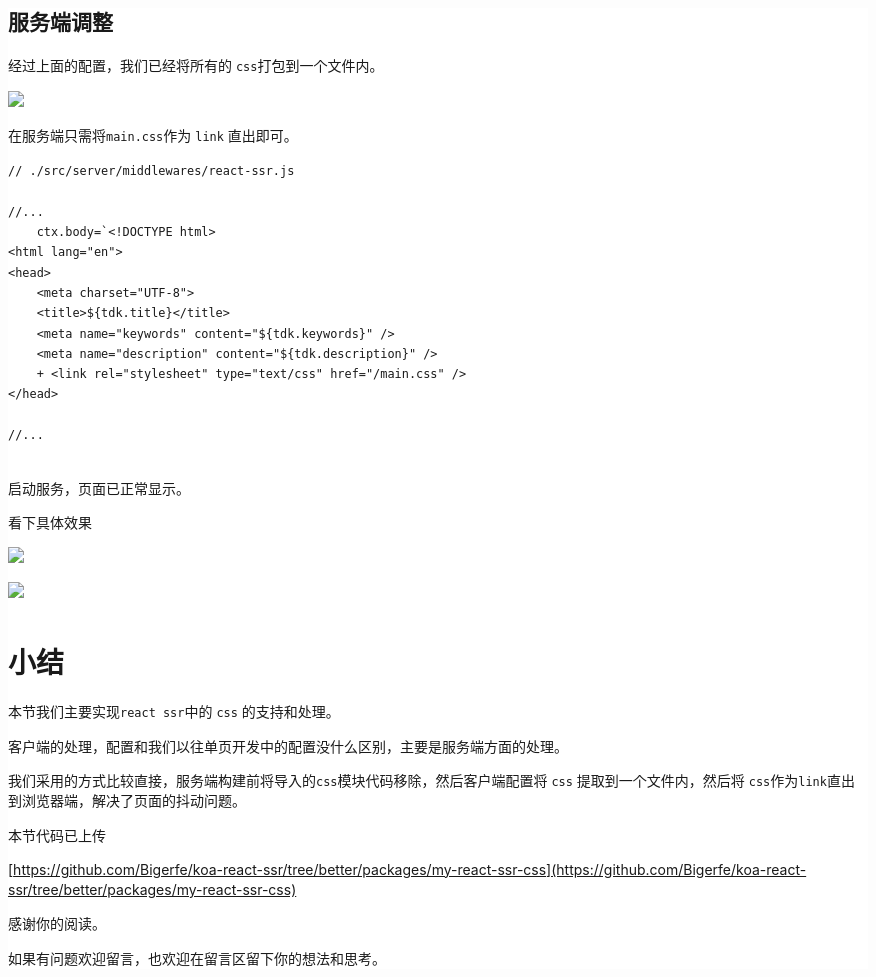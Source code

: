 ## 服务端调整

经过上面的配置，我们已经将所有的 `css`打包到一个文件内。

![](https://user-gold-cdn.xitu.io/2020/1/3/16f6a4c2f4a00ef5?w=269&h=168&f=png&s=11221)

在服务端只需将`main.css`作为 `link` 直出即可。

```
// ./src/server/middlewares/react-ssr.js

//...
    ctx.body=`<!DOCTYPE html>
<html lang="en">
<head>
    <meta charset="UTF-8">
    <title>${tdk.title}</title>
    <meta name="keywords" content="${tdk.keywords}" />
    <meta name="description" content="${tdk.description}" />
    + <link rel="stylesheet" type="text/css" href="/main.css" />
</head>

//...


```

启动服务，页面已正常显示。

看下具体效果

![](https://user-gold-cdn.xitu.io/2020/1/3/16f6a4eeffa49502?w=500&h=375&f=png&s=92471)

![](https://user-gold-cdn.xitu.io/2020/1/3/16f6a4feb128f170?w=500&h=375&f=png&s=39298)

# 小结

本节我们主要实现`react ssr`中的 `css` 的支持和处理。

客户端的处理，配置和我们以往单页开发中的配置没什么区别，主要是服务端方面的处理。

我们采用的方式比较直接，服务端构建前将导入的`css`模块代码移除，然后客户端配置将 `css` 提取到一个文件内，然后将 `css`作为`link`直出到浏览器端，解决了页面的抖动问题。

本节代码已上传

[https://github.com/Bigerfe/koa-react-ssr/tree/better/packages/my-react-ssr-css](https://github.com/Bigerfe/koa-react-ssr/tree/better/packages/my-react-ssr-css)

感谢你的阅读。

如果有问题欢迎留言，也欢迎在留言区留下你的想法和思考。